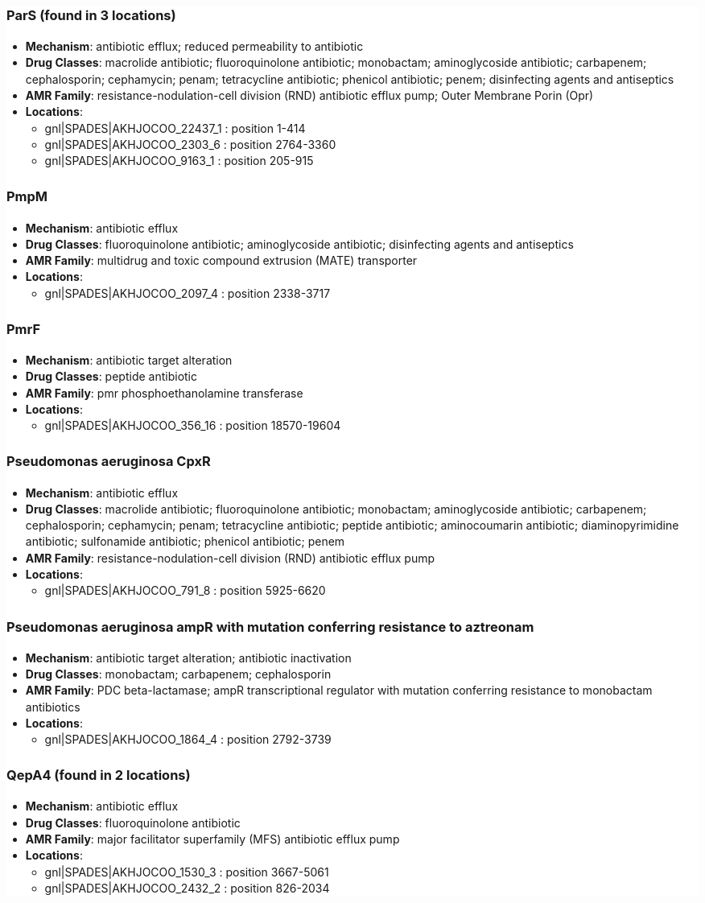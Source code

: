 ### ParS (found in 3 locations)
- **Mechanism**: antibiotic efflux; reduced permeability to antibiotic
- **Drug Classes**: macrolide antibiotic; fluoroquinolone antibiotic; monobactam; aminoglycoside antibiotic; carbapenem; cephalosporin; cephamycin; penam; tetracycline antibiotic; phenicol antibiotic; penem; disinfecting agents and antiseptics
- **AMR Family**: resistance-nodulation-cell division (RND) antibiotic efflux pump; Outer Membrane Porin (Opr)
- **Locations**:
  - gnl|SPADES|AKHJOCOO_22437_1 : position 1-414
  - gnl|SPADES|AKHJOCOO_2303_6 : position 2764-3360
  - gnl|SPADES|AKHJOCOO_9163_1 : position 205-915

### PmpM
- **Mechanism**: antibiotic efflux
- **Drug Classes**: fluoroquinolone antibiotic; aminoglycoside antibiotic; disinfecting agents and antiseptics
- **AMR Family**: multidrug and toxic compound extrusion (MATE) transporter
- **Locations**:
  - gnl|SPADES|AKHJOCOO_2097_4 : position 2338-3717

### PmrF
- **Mechanism**: antibiotic target alteration
- **Drug Classes**: peptide antibiotic
- **AMR Family**: pmr phosphoethanolamine transferase
- **Locations**:
  - gnl|SPADES|AKHJOCOO_356_16 : position 18570-19604

### Pseudomonas aeruginosa CpxR
- **Mechanism**: antibiotic efflux
- **Drug Classes**: macrolide antibiotic; fluoroquinolone antibiotic; monobactam; aminoglycoside antibiotic; carbapenem; cephalosporin; cephamycin; penam; tetracycline antibiotic; peptide antibiotic; aminocoumarin antibiotic; diaminopyrimidine antibiotic; sulfonamide antibiotic; phenicol antibiotic; penem
- **AMR Family**: resistance-nodulation-cell division (RND) antibiotic efflux pump
- **Locations**:
  - gnl|SPADES|AKHJOCOO_791_8 : position 5925-6620

### Pseudomonas aeruginosa ampR with mutation conferring resistance to aztreonam
- **Mechanism**: antibiotic target alteration; antibiotic inactivation
- **Drug Classes**: monobactam; carbapenem; cephalosporin
- **AMR Family**: PDC beta-lactamase; ampR transcriptional regulator with mutation conferring resistance to monobactam antibiotics
- **Locations**:
  - gnl|SPADES|AKHJOCOO_1864_4 : position 2792-3739

### QepA4 (found in 2 locations)
- **Mechanism**: antibiotic efflux
- **Drug Classes**: fluoroquinolone antibiotic
- **AMR Family**: major facilitator superfamily (MFS) antibiotic efflux pump
- **Locations**:
  - gnl|SPADES|AKHJOCOO_1530_3 : position 3667-5061
  - gnl|SPADES|AKHJOCOO_2432_2 : position 826-2034
